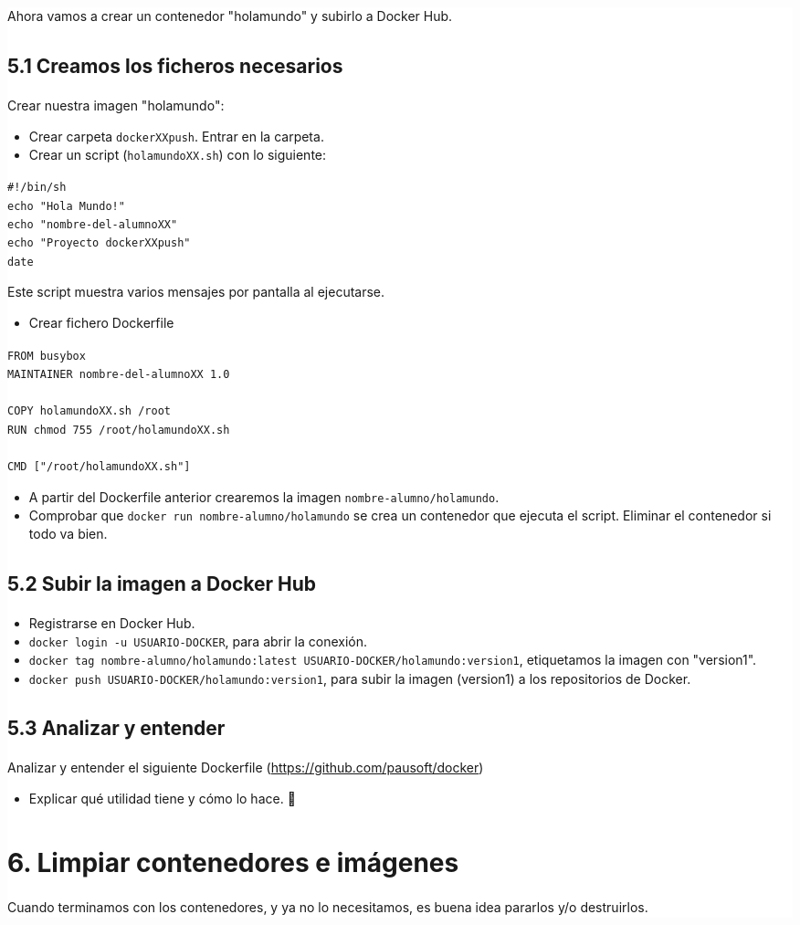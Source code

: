 Ahora vamos a crear un contenedor "holamundo" y subirlo a Docker Hub.

## 5.1 Creamos los ficheros necesarios

Crear nuestra imagen "holamundo":

* Crear carpeta `dockerXXpush`. Entrar en la carpeta.
* Crear un script (`holamundoXX.sh`) con lo siguiente:

```
#!/bin/sh
echo "Hola Mundo!"
echo "nombre-del-alumnoXX"
echo "Proyecto dockerXXpush"
date
```

Este script muestra varios mensajes por pantalla al ejecutarse.

* Crear fichero Dockerfile

```
FROM busybox
MAINTAINER nombre-del-alumnoXX 1.0

COPY holamundoXX.sh /root
RUN chmod 755 /root/holamundoXX.sh

CMD ["/root/holamundoXX.sh"]
```

* A partir del Dockerfile anterior crearemos la imagen `nombre-alumno/holamundo`.
* Comprobar que `docker run nombre-alumno/holamundo` se crea un contenedor que ejecuta el script. Eliminar el contenedor si todo va bien.

## 5.2 Subir la imagen a Docker Hub

* Registrarse en Docker Hub.
* `docker login -u USUARIO-DOCKER`, para abrir la conexión.
* `docker tag nombre-alumno/holamundo:latest USUARIO-DOCKER/holamundo:version1`, etiquetamos la imagen con "version1".
* `docker push USUARIO-DOCKER/holamundo:version1`, para subir la imagen (version1) a los repositorios de Docker.

## 5.3 Analizar y entender

Analizar y entender el siguiente Dockerfile (https://github.com/pausoft/docker)
* Explicar qué utilidad tiene y cómo lo hace.


# 6. Limpiar contenedores e imágenes

Cuando terminamos con los contenedores, y ya no lo necesitamos, es buena idea pararlos y/o destruirlos.
